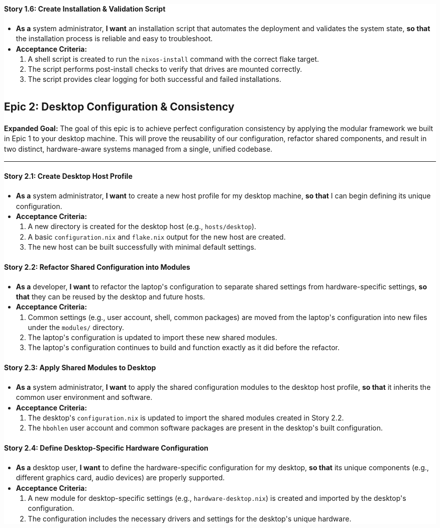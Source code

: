 #### Story 1.6: Create Installation & Validation Script
* **As a** system administrator, **I want** an installation script that automates the deployment and validates the system state, **so that** the installation process is reliable and easy to troubleshoot.
* **Acceptance Criteria:**
    1.  A shell script is created to run the `nixos-install` command with the correct flake target.
    2.  The script performs post-install checks to verify that drives are mounted correctly.
    3.  The script provides clear logging for both successful and failed installations.

## Epic 2: Desktop Configuration & Consistency

**Expanded Goal:** The goal of this epic is to achieve perfect configuration consistency by applying the modular framework we built in Epic 1 to your desktop machine. This will prove the reusability of our configuration, refactor shared components, and result in two distinct, hardware-aware systems managed from a single, unified codebase.

---

#### Story 2.1: Create Desktop Host Profile
* **As a** system administrator, **I want** to create a new host profile for my desktop machine, **so that** I can begin defining its unique configuration.
* **Acceptance Criteria:**
    1.  A new directory is created for the desktop host (e.g., `hosts/desktop`).
    2.  A basic `configuration.nix` and `flake.nix` output for the new host are created.
    3.  The new host can be built successfully with minimal default settings.

#### Story 2.2: Refactor Shared Configuration into Modules
* **As a** developer, **I want** to refactor the laptop's configuration to separate shared settings from hardware-specific settings, **so that** they can be reused by the desktop and future hosts.
* **Acceptance Criteria:**
    1.  Common settings (e.g., user account, shell, common packages) are moved from the laptop's configuration into new files under the `modules/` directory.
    2.  The laptop's configuration is updated to import these new shared modules.
    3.  The laptop's configuration continues to build and function exactly as it did before the refactor.

#### Story 2.3: Apply Shared Modules to Desktop
* **As a** system administrator, **I want** to apply the shared configuration modules to the desktop host profile, **so that** it inherits the common user environment and software.
* **Acceptance Criteria:**
    1.  The desktop's `configuration.nix` is updated to import the shared modules created in Story 2.2.
    2.  The `hbohlen` user account and common software packages are present in the desktop's built configuration.

#### Story 2.4: Define Desktop-Specific Hardware Configuration
* **As a** desktop user, **I want** to define the hardware-specific configuration for my desktop, **so that** its unique components (e.g., different graphics card, audio devices) are properly supported.
* **Acceptance Criteria:**
    1.  A new module for desktop-specific settings (e.g., `hardware-desktop.nix`) is created and imported by the desktop's configuration.
    2.  The configuration includes the necessary drivers and settings for the desktop's unique hardware.
